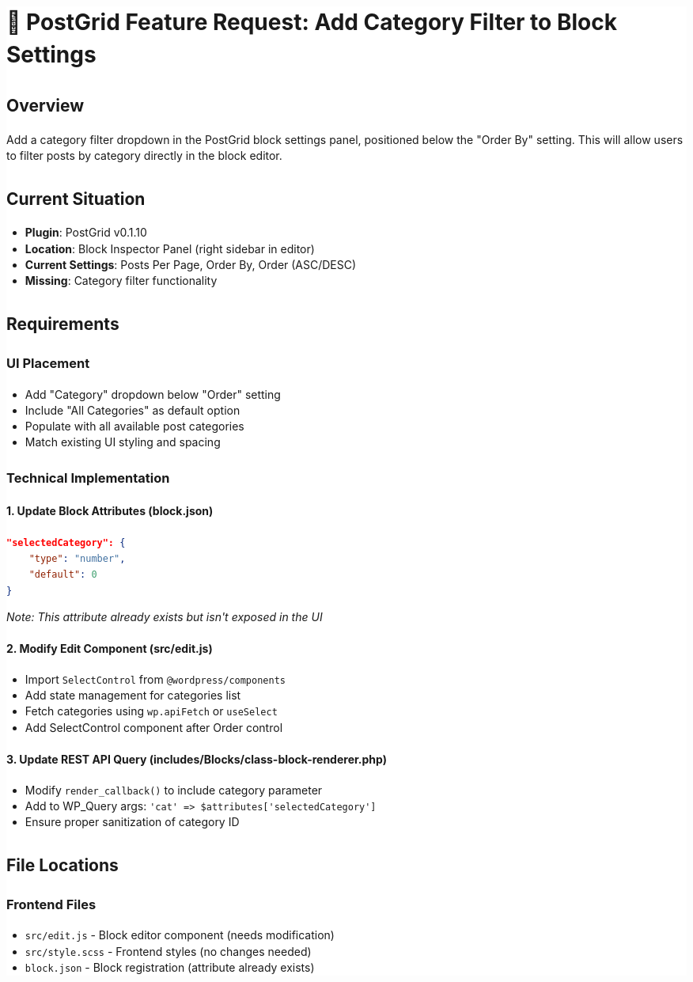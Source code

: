 # 🎯 PostGrid Feature Request: Add Category Filter to Block Settings

## Overview
Add a category filter dropdown in the PostGrid block settings panel, positioned below the "Order By" setting. This will allow users to filter posts by category directly in the block editor.

## Current Situation
- **Plugin**: PostGrid v0.1.10
- **Location**: Block Inspector Panel (right sidebar in editor)
- **Current Settings**: Posts Per Page, Order By, Order (ASC/DESC)
- **Missing**: Category filter functionality

## Requirements

### UI Placement
- Add "Category" dropdown below "Order" setting
- Include "All Categories" as default option
- Populate with all available post categories
- Match existing UI styling and spacing

### Technical Implementation

#### 1. Update Block Attributes (block.json)
```json
"selectedCategory": {
    "type": "number",
    "default": 0
}
```
*Note: This attribute already exists but isn't exposed in the UI*

#### 2. Modify Edit Component (src/edit.js)
- Import `SelectControl` from `@wordpress/components`
- Add state management for categories list
- Fetch categories using `wp.apiFetch` or `useSelect`
- Add SelectControl component after Order control

#### 3. Update REST API Query (includes/Blocks/class-block-renderer.php)
- Modify `render_callback()` to include category parameter
- Add to WP_Query args: `'cat' => $attributes['selectedCategory']`
- Ensure proper sanitization of category ID

## File Locations

### Frontend Files
- `src/edit.js` - Block editor component (needs modification)
- `src/style.scss` - Frontend styles (no changes needed)
- `block.json` - Block registration (attribute already exists)
